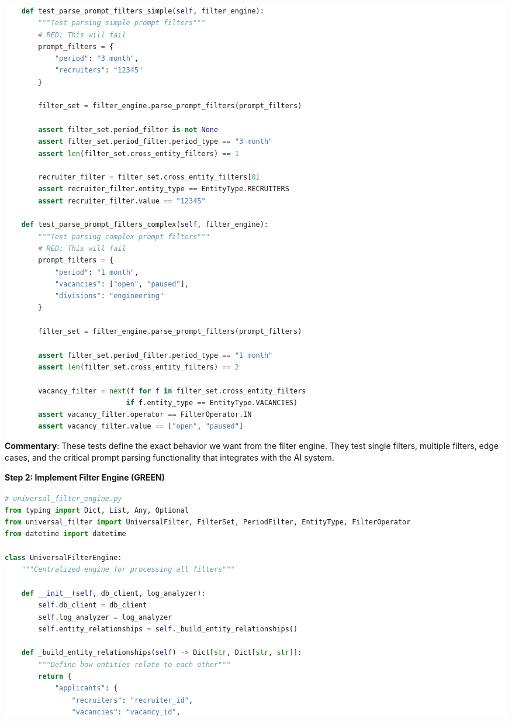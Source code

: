 ```python
    def test_parse_prompt_filters_simple(self, filter_engine):
        """Test parsing simple prompt filters"""
        # RED: This will fail
        prompt_filters = {
            "period": "3 month",
            "recruiters": "12345"
        }
        
        filter_set = filter_engine.parse_prompt_filters(prompt_filters)
        
        assert filter_set.period_filter is not None
        assert filter_set.period_filter.period_type == "3 month"
        assert len(filter_set.cross_entity_filters) == 1
        
        recruiter_filter = filter_set.cross_entity_filters[0]
        assert recruiter_filter.entity_type == EntityType.RECRUITERS
        assert recruiter_filter.value == "12345"
    
    def test_parse_prompt_filters_complex(self, filter_engine):
        """Test parsing complex prompt filters"""
        # RED: This will fail
        prompt_filters = {
            "period": "1 month",
            "vacancies": ["open", "paused"],
            "divisions": "engineering"
        }
        
        filter_set = filter_engine.parse_prompt_filters(prompt_filters)
        
        assert filter_set.period_filter.period_type == "1 month"
        assert len(filter_set.cross_entity_filters) == 2
        
        vacancy_filter = next(f for f in filter_set.cross_entity_filters 
                             if f.entity_type == EntityType.VACANCIES)
        assert vacancy_filter.operator == FilterOperator.IN
        assert vacancy_filter.value == ["open", "paused"]
```

**Commentary**: These tests define the exact behavior we want from the filter engine. They test single filters, multiple filters, edge cases, and the critical prompt parsing functionality that integrates with the AI system.

**Step 2: Implement Filter Engine (GREEN)**

```python
# universal_filter_engine.py
from typing import Dict, List, Any, Optional
from universal_filter import UniversalFilter, FilterSet, PeriodFilter, EntityType, FilterOperator
from datetime import datetime

class UniversalFilterEngine:
    """Centralized engine for processing all filters"""
    
    def __init__(self, db_client, log_analyzer):
        self.db_client = db_client
        self.log_analyzer = log_analyzer
        self.entity_relationships = self._build_entity_relationships()
    
    def _build_entity_relationships(self) -> Dict[str, Dict[str, str]]:
        """Define how entities relate to each other"""
        return {
            "applicants": {
                "recruiters": "recruiter_id",
                "vacancies": "vacancy_id",
```